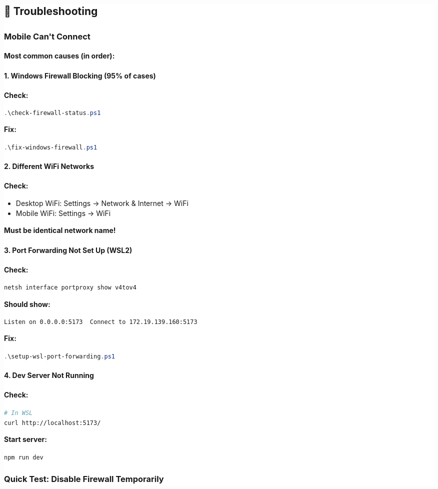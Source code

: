 ## 🚨 Troubleshooting

### Mobile Can't Connect

**Most common causes (in order):**

#### 1. Windows Firewall Blocking (95% of cases)

**Check:**
```powershell
.\check-firewall-status.ps1
```

**Fix:**
```powershell
.\fix-windows-firewall.ps1
```

#### 2. Different WiFi Networks

**Check:**
- Desktop WiFi: Settings → Network & Internet → WiFi
- Mobile WiFi: Settings → WiFi

**Must be identical network name!**

#### 3. Port Forwarding Not Set Up (WSL2)

**Check:**
```powershell
netsh interface portproxy show v4tov4
```

**Should show:**
```
Listen on 0.0.0.0:5173  Connect to 172.19.139.160:5173
```

**Fix:**
```powershell
.\setup-wsl-port-forwarding.ps1
```

#### 4. Dev Server Not Running

**Check:**
```bash
# In WSL
curl http://localhost:5173/
```

**Start server:**
```bash
npm run dev
```

### Quick Test: Disable Firewall Temporarily
